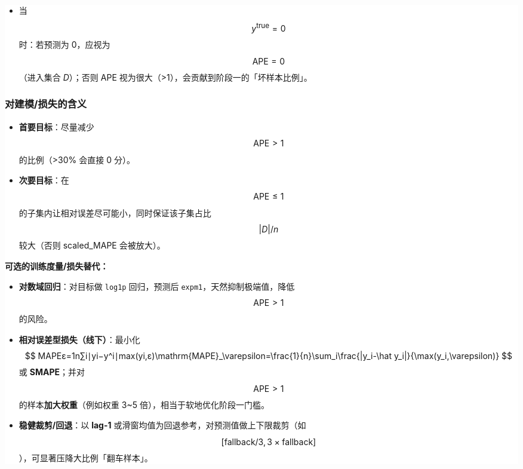 - 当 
  $$
  y^{\text{true}}=0
  $$
   时：若预测为 0，应视为
  $$
  \mathrm{APE}=0
  $$
  （进入集合 $D$）；否则 $\mathrm{APE}$ 视为很大（>1），会贡献到阶段一的「坏样本比例」。

### 对建模/损失的含义

- **首要目标**：尽量减少 
  $$
  \mathrm{APE}>1
  $$
   的比例（>30% 会直接 0 分）。

- **次要目标**：在
  $$
  \mathrm{APE}\le 1
  $$
   的子集内让相对误差尽可能小，同时保证该子集占比 
  $$
  |D|/n
  $$
   较大（否则 scaled_MAPE 会被放大）。

**可选的训练度量/损失替代：**

- **对数域回归**：对目标做 `log1p` 回归，预测后 `expm1`，天然抑制极端值，降低 
  $$
  \mathrm{APE}>1
  $$
   的风险。

- **相对误差型损失（线下）**：最小化
  $$
  MAPEε=1n∑i∣yi−y^i∣max⁡(yi,ε)\mathrm{MAPE}_\varepsilon=\frac{1}{n}\sum_i\frac{|y_i-\hat y_i|}{\max(y_i,\varepsilon)}
  $$
  或 **SMAPE**；并对
  $$
  \mathrm{APE}>1
  $$
  的样本**加大权重**（例如权重 3~5 倍），相当于软地优化阶段一门槛。

- **稳健裁剪/回退**：以 **lag-1** 或滑窗均值为回退参考，对预测值做上下限裁剪（如 
  $$
  [{\text{fallback}}/3,\, 3\times{\text{fallback}}]
  $$
  ），可显著压降大比例「翻车样本」。
